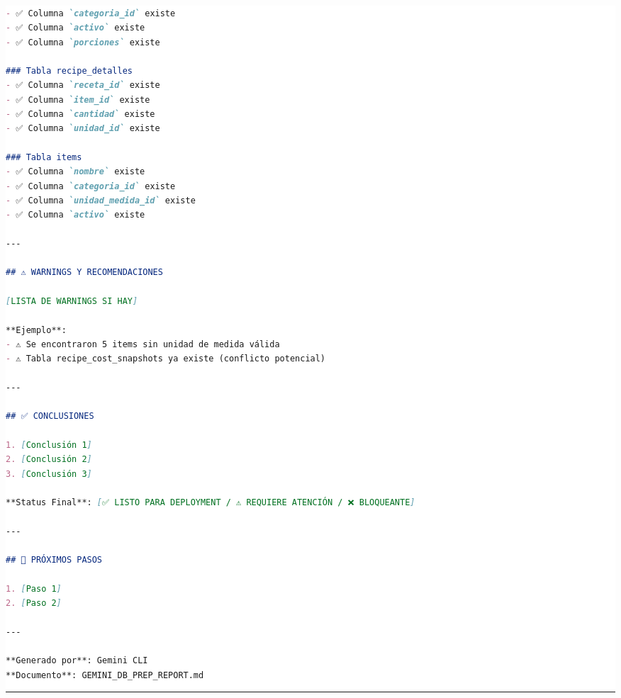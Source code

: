 ```markdown
- ✅ Columna `categoria_id` existe
- ✅ Columna `activo` existe
- ✅ Columna `porciones` existe

### Tabla recipe_detalles
- ✅ Columna `receta_id` existe
- ✅ Columna `item_id` existe
- ✅ Columna `cantidad` existe
- ✅ Columna `unidad_id` existe

### Tabla items
- ✅ Columna `nombre` existe
- ✅ Columna `categoria_id` existe
- ✅ Columna `unidad_medida_id` existe
- ✅ Columna `activo` existe

---

## ⚠️ WARNINGS Y RECOMENDACIONES

[LISTA DE WARNINGS SI HAY]

**Ejemplo**:
- ⚠️ Se encontraron 5 items sin unidad de medida válida
- ⚠️ Tabla recipe_cost_snapshots ya existe (conflicto potencial)

---

## ✅ CONCLUSIONES

1. [Conclusión 1]
2. [Conclusión 2]
3. [Conclusión 3]

**Status Final**: [✅ LISTO PARA DEPLOYMENT / ⚠️ REQUIERE ATENCIÓN / ❌ BLOQUEANTE]

---

## 🎯 PRÓXIMOS PASOS

1. [Paso 1]
2. [Paso 2]

---

**Generado por**: Gemini CLI
**Documento**: GEMINI_DB_PREP_REPORT.md
```

---
